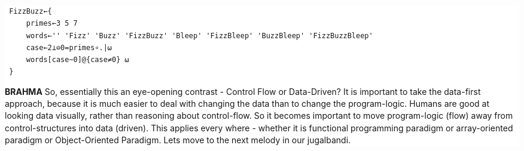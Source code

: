 ```apl
 FizzBuzz←{
     primes←3 5 7
     words←'' 'Fizz' 'Buzz' 'FizzBuzz' 'Bleep' 'FizzBleep' 'BuzzBleep' 'FizzBuzzBleep'
     case←2⊥⊖0=primes∘.|⍵
     words[case~0]@{case≠0} ⍵
 } 
```

**BRAHMA** So, essentially this an eye-opening contrast - Control Flow or Data-Driven? It is important to take the data-first approach, because it is much easier to deal with changing the data than to change the program-logic.  Humans are good at looking data visually, rather than reasoning about control-flow.  So it becomes important to move program-logic (flow) away from control-structures into data (driven).  This applies every where - whether it is functional programming paradigm or array-oriented paradigm or Object-Oriented Paradigm.  Lets move to the next melody in our jugalbandi.
